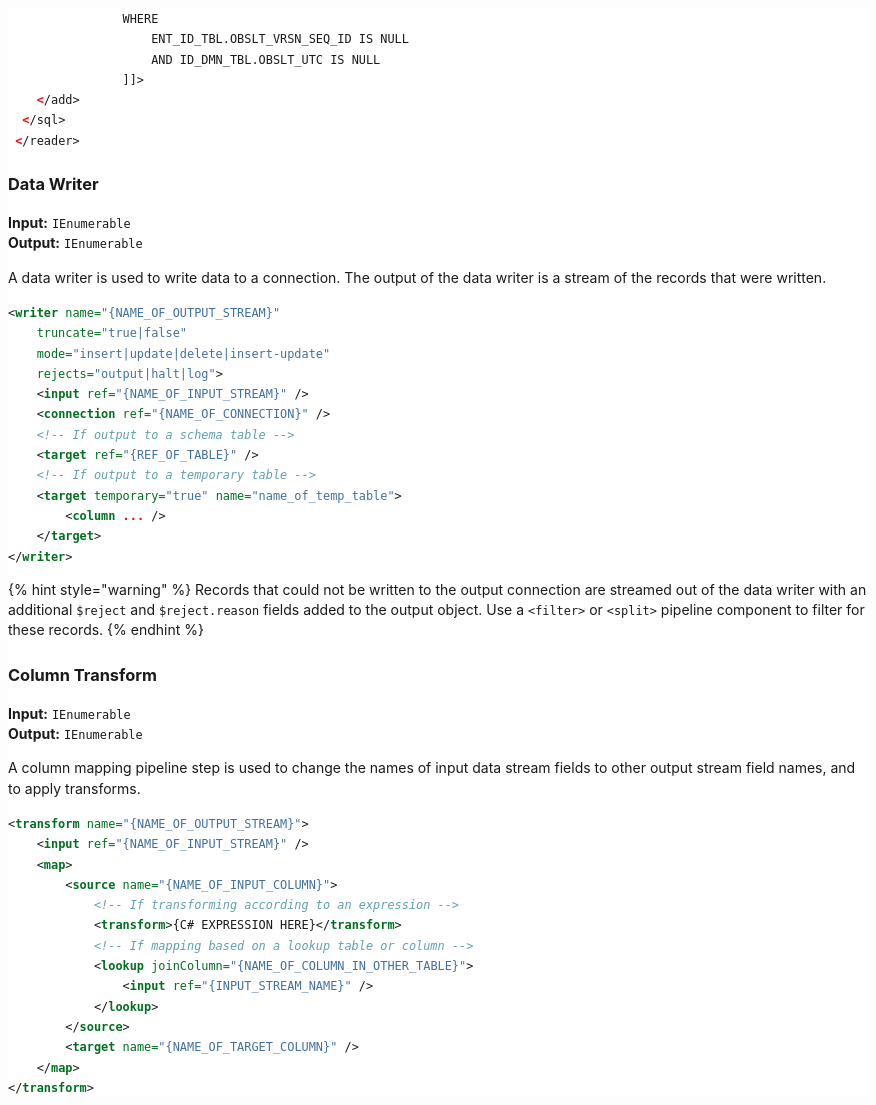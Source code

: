 ```xml
                WHERE
                    ENT_ID_TBL.OBSLT_VRSN_SEQ_ID IS NULL
                    AND ID_DMN_TBL.OBSLT_UTC IS NULL
                ]]>
    </add>
  </sql>
 </reader>
```

### Data Writer

**Input:** `IEnumerable`\
**Output:** `IEnumerable`

A data writer is used to write data to a connection. The output of the data writer is a stream of the records that were written.

```xml
<writer name="{NAME_OF_OUTPUT_STREAM}" 
    truncate="true|false"
    mode="insert|update|delete|insert-update"
    rejects="output|halt|log">
    <input ref="{NAME_OF_INPUT_STREAM}" />
    <connection ref="{NAME_OF_CONNECTION}" />
    <!-- If output to a schema table -->
    <target ref="{REF_OF_TABLE}" />
    <!-- If output to a temporary table -->
    <target temporary="true" name="name_of_temp_table">
        <column ... />
    </target>
</writer>
```

{% hint style="warning" %}
Records that could not be written to the output connection are streamed out of the data writer with an additional `$reject` and `$reject.reason` fields added to the output object. Use a `<filter>` or `<split>` pipeline component to filter for these records.
{% endhint %}

### Column Transform&#x20;

**Input:** `IEnumerable`\
**Output:** `IEnumerable`

A column mapping pipeline step is used to change the names of input data stream fields to other output stream field names, and to apply transforms.

```xml
<transform name="{NAME_OF_OUTPUT_STREAM}">
    <input ref="{NAME_OF_INPUT_STREAM}" />
    <map>
        <source name="{NAME_OF_INPUT_COLUMN}">
            <!-- If transforming according to an expression -->
            <transform>{C# EXPRESSION HERE}</transform>
            <!-- If mapping based on a lookup table or column -->
            <lookup joinColumn="{NAME_OF_COLUMN_IN_OTHER_TABLE}">
                <input ref="{INPUT_STREAM_NAME}" />
            </lookup>
        </source>
        <target name="{NAME_OF_TARGET_COLUMN}" />
    </map>
</transform>            
```

